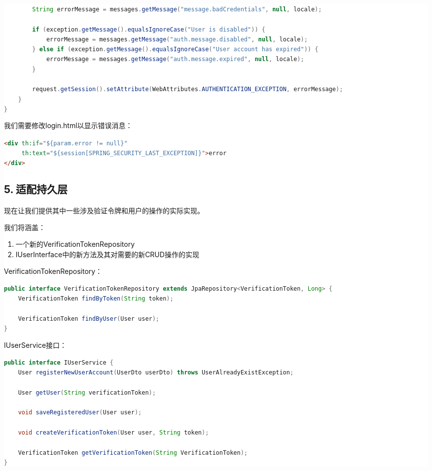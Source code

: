 ```java
        String errorMessage = messages.getMessage("message.badCredentials", null, locale);

        if (exception.getMessage().equalsIgnoreCase("User is disabled")) {
            errorMessage = messages.getMessage("auth.message.disabled", null, locale);
        } else if (exception.getMessage().equalsIgnoreCase("User account has expired")) {
            errorMessage = messages.getMessage("auth.message.expired", null, locale);
        }

        request.getSession().setAttribute(WebAttributes.AUTHENTICATION_EXCEPTION, errorMessage);
    }
}
```

我们需要修改login.html以显示错误消息：

```html
<div th:if="${param.error != null}"
     th:text="${session[SPRING_SECURITY_LAST_EXCEPTION]}">error
</div>
```

## 5. 适配持久层

现在让我们提供其中一些涉及验证令牌和用户的操作的实际实现。

我们将涵盖：

1.  一个新的VerificationTokenRepository
2.  IUserInterface中的新方法及其对需要的新CRUD操作的实现

VerificationTokenRepository：

```java
public interface VerificationTokenRepository extends JpaRepository<VerificationToken, Long> {
    VerificationToken findByToken(String token);

    VerificationToken findByUser(User user);
}
```

IUserService接口：

```java
public interface IUserService {
    User registerNewUserAccount(UserDto userDto) throws UserAlreadyExistException;

    User getUser(String verificationToken);

    void saveRegisteredUser(User user);

    void createVerificationToken(User user, String token);

    VerificationToken getVerificationToken(String VerificationToken);
}
```
